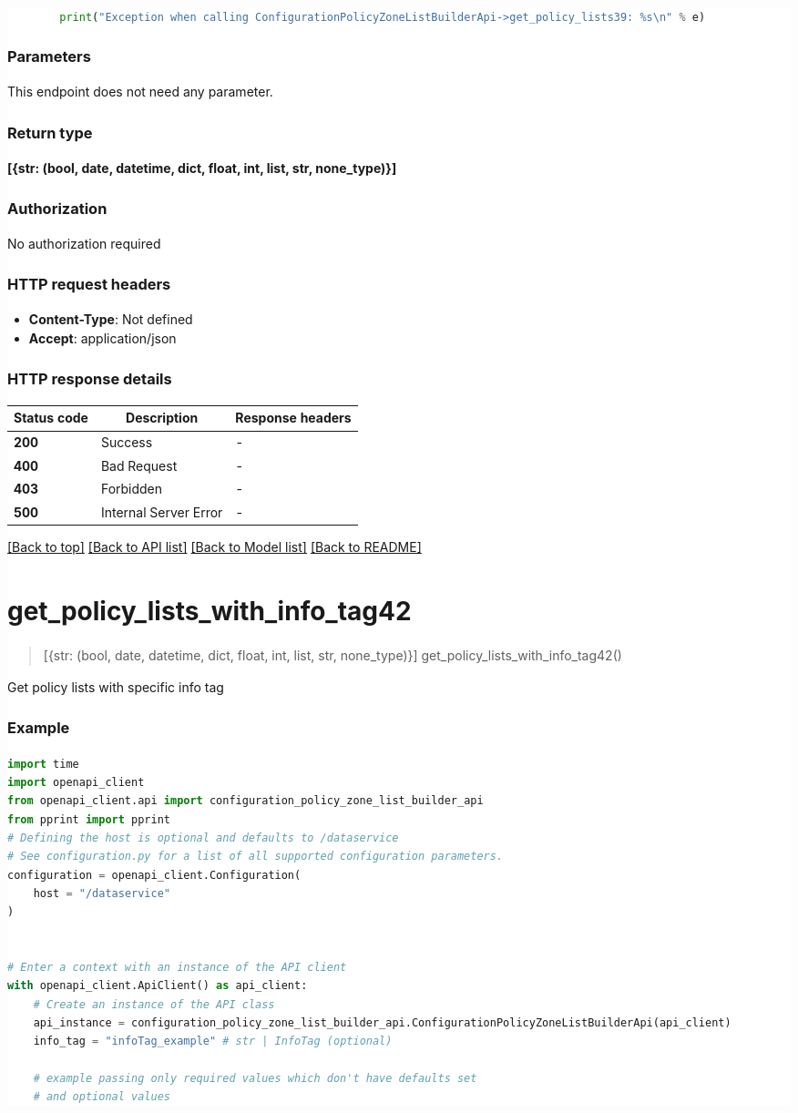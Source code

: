 ```python
        print("Exception when calling ConfigurationPolicyZoneListBuilderApi->get_policy_lists39: %s\n" % e)
```


### Parameters
This endpoint does not need any parameter.

### Return type

**[{str: (bool, date, datetime, dict, float, int, list, str, none_type)}]**

### Authorization

No authorization required

### HTTP request headers

 - **Content-Type**: Not defined
 - **Accept**: application/json


### HTTP response details

| Status code | Description | Response headers |
|-------------|-------------|------------------|
**200** | Success |  -  |
**400** | Bad Request |  -  |
**403** | Forbidden |  -  |
**500** | Internal Server Error |  -  |

[[Back to top]](#) [[Back to API list]](../README.md#documentation-for-api-endpoints) [[Back to Model list]](../README.md#documentation-for-models) [[Back to README]](../README.md)

# **get_policy_lists_with_info_tag42**
> [{str: (bool, date, datetime, dict, float, int, list, str, none_type)}] get_policy_lists_with_info_tag42()



Get policy lists with specific info tag

### Example


```python
import time
import openapi_client
from openapi_client.api import configuration_policy_zone_list_builder_api
from pprint import pprint
# Defining the host is optional and defaults to /dataservice
# See configuration.py for a list of all supported configuration parameters.
configuration = openapi_client.Configuration(
    host = "/dataservice"
)


# Enter a context with an instance of the API client
with openapi_client.ApiClient() as api_client:
    # Create an instance of the API class
    api_instance = configuration_policy_zone_list_builder_api.ConfigurationPolicyZoneListBuilderApi(api_client)
    info_tag = "infoTag_example" # str | InfoTag (optional)

    # example passing only required values which don't have defaults set
    # and optional values
```